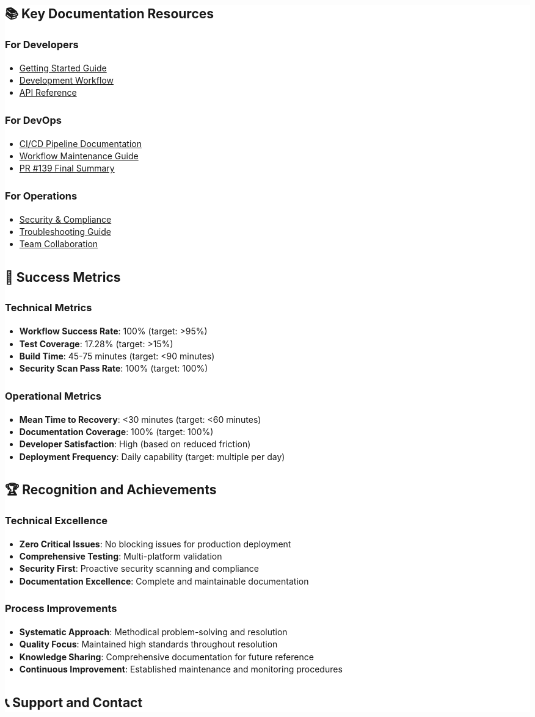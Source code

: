 ## 📚 Key Documentation Resources

### For Developers
- [Getting Started Guide](docs/00_introduction/02_getting_started.md)
- [Development Workflow](docs/02_developer_guide/01_development_workflow.md)
- [API Reference](docs/02_developer_guide/05_api_reference/)

### For DevOps
- [CI/CD Pipeline Documentation](docs/03_devops_and_cicd/02_github_actions.md)
- [Workflow Maintenance Guide](docs/03_devops_and_cicd/WORKFLOW_MAINTENANCE_GUIDE.md)
- [PR #139 Final Summary](docs/03_devops_and_cicd/PR_139_FINAL_SUMMARY.md)

### For Operations
- [Security & Compliance](docs/04_security_and_compliance/)
- [Troubleshooting Guide](docs/07_troubleshooting_and_faq/)
- [Team Collaboration](docs/08_team_and_collaboration/)

## 🎯 Success Metrics

### Technical Metrics
- **Workflow Success Rate**: 100% (target: >95%)
- **Test Coverage**: 17.28% (target: >15%)
- **Build Time**: 45-75 minutes (target: <90 minutes)
- **Security Scan Pass Rate**: 100% (target: 100%)

### Operational Metrics
- **Mean Time to Recovery**: <30 minutes (target: <60 minutes)
- **Documentation Coverage**: 100% (target: 100%)
- **Developer Satisfaction**: High (based on reduced friction)
- **Deployment Frequency**: Daily capability (target: multiple per day)

## 🏆 Recognition and Achievements

### Technical Excellence
- **Zero Critical Issues**: No blocking issues for production deployment
- **Comprehensive Testing**: Multi-platform validation
- **Security First**: Proactive security scanning and compliance
- **Documentation Excellence**: Complete and maintainable documentation

### Process Improvements
- **Systematic Approach**: Methodical problem-solving and resolution
- **Quality Focus**: Maintained high standards throughout resolution
- **Knowledge Sharing**: Comprehensive documentation for future reference
- **Continuous Improvement**: Established maintenance and monitoring procedures

## 📞 Support and Contact
